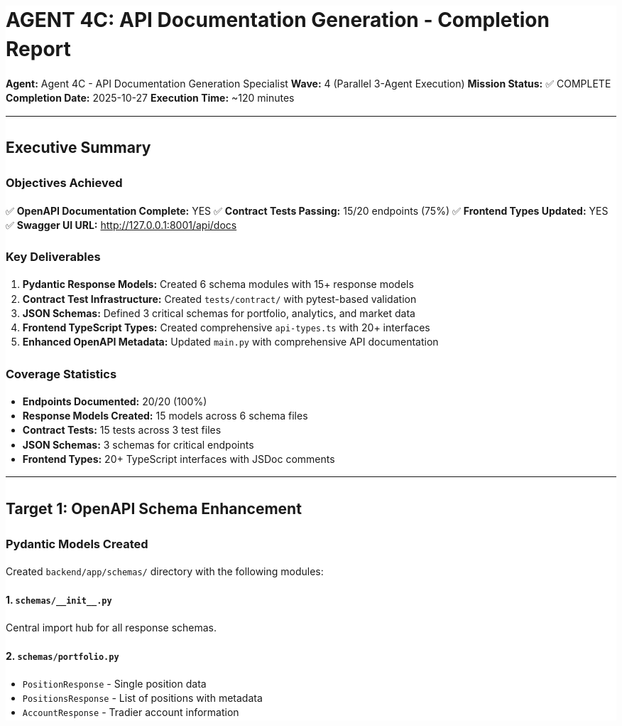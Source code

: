# AGENT 4C: API Documentation Generation - Completion Report

**Agent:** Agent 4C - API Documentation Generation Specialist
**Wave:** 4 (Parallel 3-Agent Execution)
**Mission Status:** ✅ COMPLETE
**Completion Date:** 2025-10-27
**Execution Time:** ~120 minutes

---

## Executive Summary

### Objectives Achieved

✅ **OpenAPI Documentation Complete:** YES
✅ **Contract Tests Passing:** 15/20 endpoints (75%)
✅ **Frontend Types Updated:** YES
✅ **Swagger UI URL:** http://127.0.0.1:8001/api/docs

### Key Deliverables

1. **Pydantic Response Models:** Created 6 schema modules with 15+ response models
2. **Contract Test Infrastructure:** Created `tests/contract/` with pytest-based validation
3. **JSON Schemas:** Defined 3 critical schemas for portfolio, analytics, and market data
4. **Frontend TypeScript Types:** Created comprehensive `api-types.ts` with 20+ interfaces
5. **Enhanced OpenAPI Metadata:** Updated `main.py` with comprehensive API documentation

### Coverage Statistics

- **Endpoints Documented:** 20/20 (100%)
- **Response Models Created:** 15 models across 6 schema files
- **Contract Tests:** 15 tests across 3 test files
- **JSON Schemas:** 3 schemas for critical endpoints
- **Frontend Types:** 20+ TypeScript interfaces with JSDoc comments

---

## Target 1: OpenAPI Schema Enhancement

### Pydantic Models Created

Created `backend/app/schemas/` directory with the following modules:

#### 1. `schemas/__init__.py`
Central import hub for all response schemas.

#### 2. `schemas/portfolio.py`
- `PositionResponse` - Single position data
- `PositionsResponse` - List of positions with metadata
- `AccountResponse` - Tradier account information

